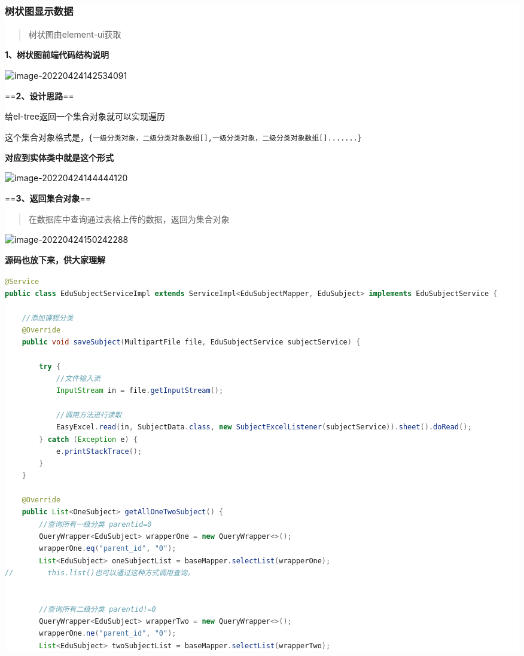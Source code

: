
### 树状图显示数据

> 树状图由element-ui获取

**1、树状图前端代码结构说明**

![image-20220424142534091](https://typora-1259403628.cos.ap-nanjing.myqcloud.com/image-20220424142534091.png)



==**2、设计思路**==

给el-tree返回一个集合对象就可以实现遍历

这个集合对象格式是，`{一级分类对象，二级分类对象数组[],一级分类对象，二级分类对象数组[].......}`



**对应到实体类中就是这个形式**

![image-20220424144444120](https://typora-1259403628.cos.ap-nanjing.myqcloud.com/image-20220424144444120.png)



==**3、返回集合对象**==

> 在数据库中查询通过表格上传的数据，返回为集合对象

![image-20220424150242288](https://typora-1259403628.cos.ap-nanjing.myqcloud.com/image-20220424150242288.png)



**源码也放下来，供大家理解**

```java
@Service
public class EduSubjectServiceImpl extends ServiceImpl<EduSubjectMapper, EduSubject> implements EduSubjectService {

    //添加课程分类
    @Override
    public void saveSubject(MultipartFile file, EduSubjectService subjectService) {

        try {
            //文件输入流
            InputStream in = file.getInputStream();

            //调用方法进行读取
            EasyExcel.read(in, SubjectData.class, new SubjectExcelListener(subjectService)).sheet().doRead();
        } catch (Exception e) {
            e.printStackTrace();
        }
    }

    @Override
    public List<OneSubject> getAllOneTwoSubject() {
        //查询所有一级分类 parentid=0
        QueryWrapper<EduSubject> wrapperOne = new QueryWrapper<>();
        wrapperOne.eq("parent_id", "0");
        List<EduSubject> oneSubjectList = baseMapper.selectList(wrapperOne);
//        this.list()也可以通过这种方式调用查询。


        //查询所有二级分类 parentid!=0
        QueryWrapper<EduSubject> wrapperTwo = new QueryWrapper<>();
        wrapperOne.ne("parent_id", "0");
        List<EduSubject> twoSubjectList = baseMapper.selectList(wrapperTwo);


```